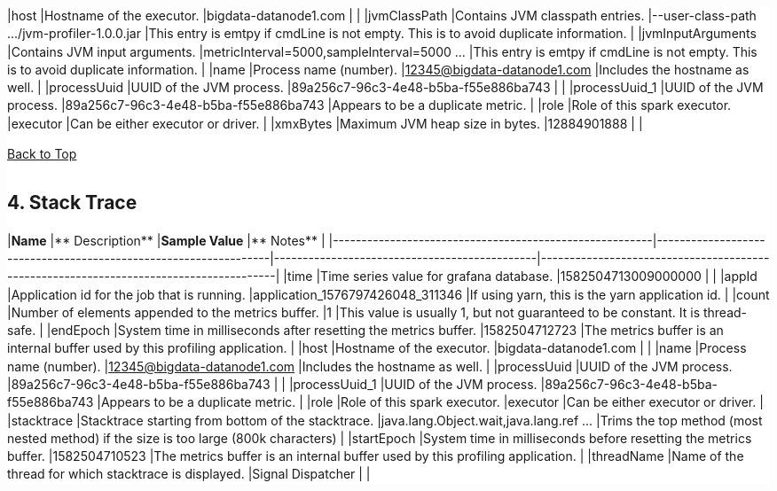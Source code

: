 |host                                                    |Hostname of the executor.                                        |bigdata-datanode1.com               |                                                                                       |
|jvmClassPath                                            |Contains JVM classpath entries.                                  |--user-class-path .../jvm-profiler-1.0.0.jar  |This entry is emtpy if cmdLine is not empty. This is to avoid duplicate information.   |
|jvmInputArguments                                       |Contains JVM input arguments.                                    |metricInterval=5000,sampleInterval=5000 ...   |This entry is emtpy if cmdLine is not empty. This is to avoid duplicate information.   |
|name                                                    |Process name (number).                                           |12345@bigdata-datanode1.com         |Includes the hostname as well.                                                         |
|processUuid                                             |UUID of the JVM process.                                         |89a256c7-96c3-4e48-b5ba-f55e886ba743          |                                                                                       |
|processUuid_1                                           |UUID of the JVM process.                                         |89a256c7-96c3-4e48-b5ba-f55e886ba743          |Appears to be a duplicate metric.                                                      |
|role                                                    |Role of this spark executor.                                     |executor                                      |Can be either executor or driver.                                                      |
|xmxBytes                                                |Maximum JVM heap size in bytes.                                  |12884901888                                   |                                                                                       |

[Back to Top](#Title)

## 4. Stack Trace <a name="StackTrace"></a>

|**Name**                                                |**
Description**                                                  |**Sample Value**                              |**
Notes**                                                                              |
|--------------------------------------------------------|-----------------------------------------------------------------|----------------------------------------------|---------------------------------------------------------------------------------------|
|time                                                    |Time series value for grafana database.                          |1582504713009000000                           |                                                                                       |
|appId                                                   |Application id for the job that is running.                      |application_1576797426048_311346              |If using yarn, this is the yarn application id.                                        |
|count                                                   |Number of elements appended to the metrics buffer.               |1                                             |This value is usually 1, but not guaranteed to be constant. It is thread-safe.         |
|endEpoch                                                |System time in milliseconds after resetting the metrics buffer.  |1582504712723                                 |The metrics buffer is an internal buffer used by this profiling application.           |
|host                                                    |Hostname of the executor.                                        |bigdata-datanode1.com               |                                                                                       |
|name                                                    |Process name (number).                                           |12345@bigdata-datanode1.com         |Includes the hostname as well.                                                         |
|processUuid                                             |UUID of the JVM process.                                         |89a256c7-96c3-4e48-b5ba-f55e886ba743          |                                                                                       |
|processUuid_1                                           |UUID of the JVM process.                                         |89a256c7-96c3-4e48-b5ba-f55e886ba743          |Appears to be a duplicate metric.                                                      |
|role                                                    |Role of this spark executor.                                     |executor                                      |Can be either executor or driver.                                                      |
|stacktrace                                              |Stacktrace starting from bottom of the stacktrace.               |java.lang.Object.wait,java.lang.ref ...       |Trims the top method (most nested method) if the size is too large (800k characters)   |
|startEpoch                                              |System time in milliseconds before resetting the metrics buffer. |1582504710523                                 |The metrics buffer is an internal buffer used by this profiling application.           |
|threadName                                              |Name of the thread for which stacktrace is displayed.            |Signal Dispatcher                             |                                                                                       |